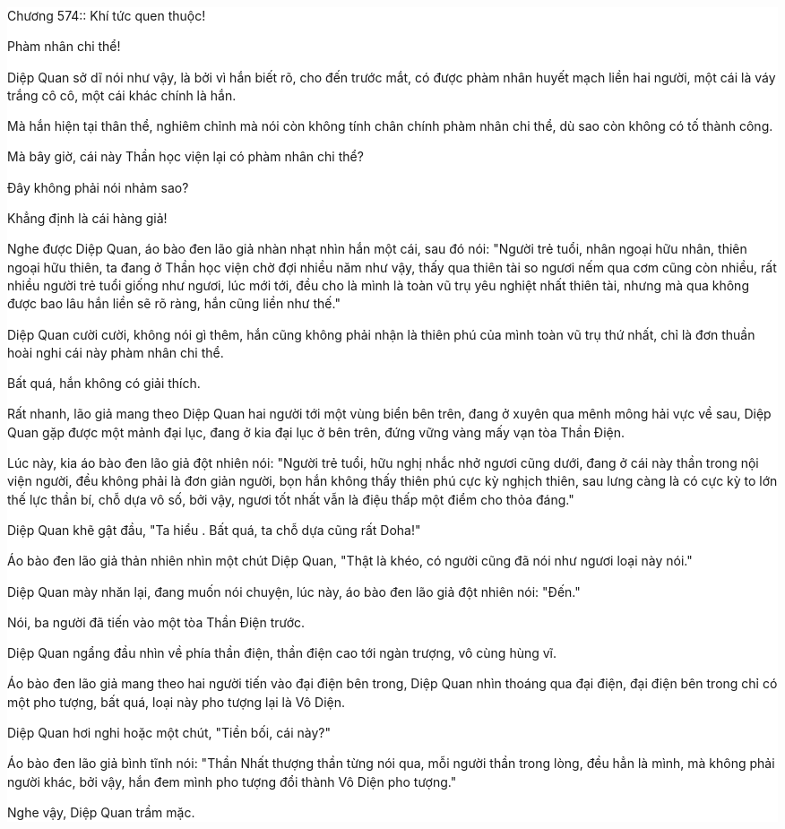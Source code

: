 




Chương 574:: Khí tức quen thuộc!


Phàm nhân chi thể!

Diệp Quan sở dĩ nói như vậy, là bởi vì hắn biết rõ, cho đến trước mắt, có được phàm nhân huyết mạch liền hai người, một cái là váy trắng cô cô, một cái khác chính là hắn.

Mà hắn hiện tại thân thể, nghiêm chỉnh mà nói còn không tính chân chính phàm nhân chi thể, dù sao còn không có tố thành công.

Mà bây giờ, cái này Thần học viện lại có phàm nhân chi thể?

Đây không phải nói nhảm sao?

Khẳng định là cái hàng giả!

Nghe được Diệp Quan, áo bào đen lão giả nhàn nhạt nhìn hắn một cái, sau đó nói: "Người trẻ tuổi, nhân ngoại hữu nhân, thiên ngoại hữu thiên, ta đang ở Thần học viện chờ đợi nhiều năm như vậy, thấy qua thiên tài so ngươi nếm qua cơm cũng còn nhiều, rất nhiều người trẻ tuổi giống như ngươi, lúc mới tới, đều cho là mình là toàn vũ trụ yêu nghiệt nhất thiên tài, nhưng mà qua không được bao lâu hắn liền sẽ rõ ràng, hắn cũng liền như thế."

Diệp Quan cười cười, không nói gì thêm, hắn cũng không phải nhận là thiên phú của mình toàn vũ trụ thứ nhất, chỉ là đơn thuần hoài nghi cái này phàm nhân chi thể.

Bất quá, hắn không có giải thích.

Rất nhanh, lão giả mang theo Diệp Quan hai người tới một vùng biển bên trên, đang ở xuyên qua mênh mông hải vực về sau, Diệp Quan gặp được một mảnh đại lục, đang ở kia đại lục ở bên trên, đứng vững vàng mấy vạn tòa Thần Điện.

Lúc này, kia áo bào đen lão giả đột nhiên nói: "Người trẻ tuổi, hữu nghị nhắc nhở ngươi cũng dưới, đang ở cái này thần trong nội viện người, đều không phải là đơn giản người, bọn hắn không thấy thiên phú cực kỳ nghịch thiên, sau lưng càng là có cực kỳ to lớn thế lực thần bí, chỗ dựa vô số, bởi vậy, ngươi tốt nhất vẫn là điệu thấp một điểm cho thỏa đáng."

Diệp Quan khẽ gật đầu, "Ta hiểu . Bất quá, ta chỗ dựa cũng rất Doha!"

Áo bào đen lão giả thản nhiên nhìn một chút Diệp Quan, "Thật là khéo, có người cũng đã nói như ngươi loại này nói."

Diệp Quan mày nhăn lại, đang muốn nói chuyện, lúc này, áo bào đen lão giả đột nhiên nói: "Đến."

Nói, ba người đã tiến vào một tòa Thần Điện trước.

Diệp Quan ngẩng đầu nhìn về phía thần điện, thần điện cao tới ngàn trượng, vô cùng hùng vĩ.

Áo bào đen lão giả mang theo hai người tiến vào đại điện bên trong, Diệp Quan nhìn thoáng qua đại điện, đại điện bên trong chỉ có một pho tượng, bất quá, loại này pho tượng lại là Vô Diện.

Diệp Quan hơi nghi hoặc một chút, "Tiền bối, cái này?"

Áo bào đen lão giả bình tĩnh nói: "Thần Nhất thượng thần từng nói qua, mỗi người thần trong lòng, đều hẳn là mình, mà không phải người khác, bởi vậy, hắn đem mình pho tượng đổi thành Vô Diện pho tượng."

Nghe vậy, Diệp Quan trầm mặc.
